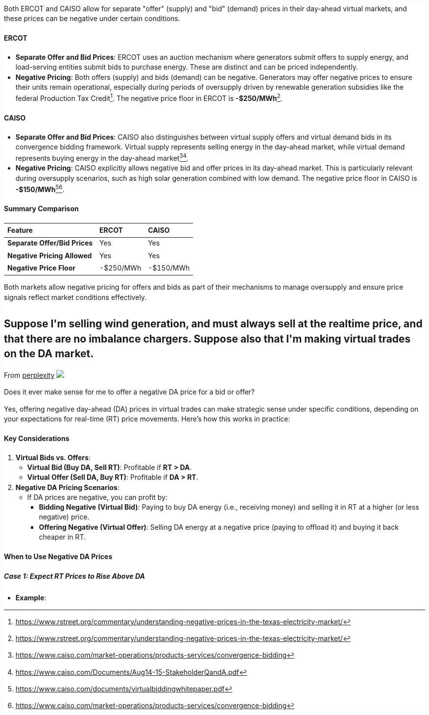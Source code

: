 Both ERCOT and CAISO allow for separate "offer" (supply) and "bid" (demand) prices in their day-ahead virtual markets, and these prices can be negative under certain conditions.
#### **ERCOT**
- **Separate Offer and Bid Prices**: ERCOT uses an auction mechanism where generators submit offers to supply energy, and load-serving entities submit bids to purchase energy. These are distinct and can be priced independently.
- **Negative Pricing**: Both offers (supply) and bids (demand) can be negative. Generators may offer negative prices to ensure their units remain operational, especially during periods of oversupply driven by renewable generation subsidies like the federal Production Tax Credit[^1]. The negative price floor in ERCOT is **-\$250/MWh**[^1].
#### **CAISO**
- **Separate Offer and Bid Prices**: CAISO also distinguishes between virtual supply offers and virtual demand bids in its convergence bidding framework. Virtual supply represents selling energy in the day-ahead market, while virtual demand represents buying energy in the day-ahead market[^7][^8].
- **Negative Pricing**: CAISO explicitly allows negative bid and offer prices in its day-ahead market. This is particularly relevant during oversupply scenarios, such as high solar generation combined with low demand. The negative price floor in CAISO is **-\$150/MWh**[^3][^7].
#### Summary Comparison
| Feature | ERCOT | CAISO |
| :-- | :-- | :-- |
| **Separate Offer/Bid Prices** | Yes | Yes |
| **Negative Pricing Allowed** | Yes | Yes |
| **Negative Price Floor** | -\$250/MWh | -\$150/MWh |

Both markets allow negative pricing for offers and bids as part of their mechanisms to manage oversupply and ensure price signals reflect market conditions effectively.

[^1]: https://www.rstreet.org/commentary/understanding-negative-prices-in-the-texas-electricity-market/
[^2]: https://www.lmpmarketdesign.com/papers/Harvey-Financial-Trading8-3-15-final.pdf
[^3]: https://www.caiso.com/documents/virtualbiddingwhitepaper.pdf
[^4]: https://www.caiso.com/documents/convergencebiddingopinion.pdf
[^5]: https://www.caiso.com/Documents/ConvergenceBiddingSession3-HedgingExamples.pdf
[^6]: https://www.caiso.com/documents/options_theconceptualdesign_convergencebidding.pdf
[^7]: https://www.caiso.com/market-operations/products-services/convergence-bidding
[^8]: https://www.caiso.com/Documents/Aug14-15-StakeholderQandA.pdf
[^9]: https://www.ercot.com/files/docs/2021/10/27/rpt.00011457.0000000000000000.20200713.174938214.MarketSubmissionValidationRules_NP4-450_-_NPRR863_DRAFT.docx
[^10]: https://www.ercot.com/files/docs/2025/02/25/1268NPRR-07 TCPA Comments 022525.docx
[^11]: https://www.ercot.com/mktinfo/prices
[^12]: https://www.ercot.com/files/docs/2021/05/07/1070NPRR-01_Planning_Criteria_for_GTC_Exit_Solutions_030521.doc
[^13]: https://www.ercot.com/files/docs/2021/12/03/02_FFRA-Library-MarketSubmissionValidationRules_NP4-450-NPRR863.docx
[^14]: https://www.ercot.com/files/docs/2024/06/10/7.3 Commercial Markets Update v3.pdf
[^15]: https://insights.som.yale.edu/insights/why-the-texas-power-market-failed
[^16]: https://www.potomaceconomics.com/wp-content/uploads/2024/05/2023-State-of-the-Market-Report_Final.pdf
[^17]: https://www.caiso.com/documents/cgcc6013convergencebiddingdaenergyconglosssettlement_5_3.doc
[^18]: https://www.caiso.com/documents/keyelements_theconceptualproposal_convergencebiddinginmrtumarkets.pdf
[^19]: https://www.caiso.com/documents/presentation-settingenergybidfloor-mscpresentation.pdf
[^20]: https://docs.cpuc.ca.gov/PUBLISHED/FINAL_DECISION/128621-05.htm
[^21]: https://www.caiso.com/documents/110825decisiononeliminatingconvergencebiddingattheinterties-memo.pdf
[^22]: https://www.sciencedirect.com/science/article/pii/S2666792425000046
[^23]: https://www.caiso.com/documents/section-30-bid-and-self-schedule-submission-in-california-iso-markets-as-of-jun-1-2024.pdf
[^24]: https://www.caiso.com/Documents/2023-Third-Quarter-Report-on-Market-Issues-and-Performance-Feb-21-2024.pdf
[^25]: https://www.sciencedirect.com/science/article/pii/S0140988320301584
[^26]: https://www.edleaver.com/Archives/2013/06/pdf/NegativeElectricityPricesAndPTC_exelon.pdf
[^27]: https://hepg.hks.harvard.edu/publications/virtual-bidding-and-electricity-market-design
[^28]: https://www.enverus.com/blog/ercot-volatility-how-are-the-ordc-changes-impacting-the-market/
[^29]: https://www.ercot.com/files/docs/2010/02/12/retail_panel.pdf
[^30]: https://www.caiso.com/documents/convergencebiddingsession9-residualunitcommitmenttier1upliftobligation.pdf
[^31]: https://intra.ece.ucr.edu/~hamed/KSMMRcSGC2017.pdf
## Suppose I'm selling wind generation, and must always sell at the realtime price, and that there are no imbalance chargers.  Suppose also that I'm making virtual trades on the DA market.
From [perplexity](https://www.perplexity.ai/search/do-ercot-or-caiso-have-virtual-lAzcMaxET8y21HT_ro6QVQ#2)
<img src="https://r2cdn.perplexity.ai/pplx-full-logo-primary-dark%402x.png" class="logo" width="120"/>

Does it ever make sense for me to offer a negative DA price for a bid or offer?

Yes, offering negative day-ahead (DA) prices in virtual trades can make strategic sense under specific conditions, depending on your expectations for real-time (RT) price movements. Here’s how this works in practice:
#### **Key Considerations**
1. **Virtual Bids vs. Offers**:
    - **Virtual Bid (Buy DA, Sell RT)**: Profitable if **RT > DA**.
    - **Virtual Offer (Sell DA, Buy RT)**: Profitable if **DA > RT**.
2. **Negative DA Pricing Scenarios**:
    - If DA prices are negative, you can profit by:
        - **Bidding Negative (Virtual Bid)**: Paying to buy DA energy (i.e., receiving money) and selling it in RT at a higher (or less negative) price.
        - **Offering Negative (Virtual Offer)**: Selling DA energy at a negative price (paying to offload it) and buying it back cheaper in RT.
#### **When to Use Negative DA Prices**
##### **Case 1: Expect RT Prices to Rise Above DA**
- **Example**:

[^1]: Nord Pool Price Sensitivity Analysis 2024
[^2]: Rockafellar \& Uryasev, "Conditional Value-at-Risk for General Loss Distributions"
[^3]: CAISO Participating Resource Manual §3.5.2
[^4]: FERC Order 841 Energy Storage Participation
[^5]: Markowitz Portfolio Optimization Applied to Energy Markets
[^6]: IPOPT Documentation v3.14
[^7]: ENTSO-E Market Simulation Best Practices Guide